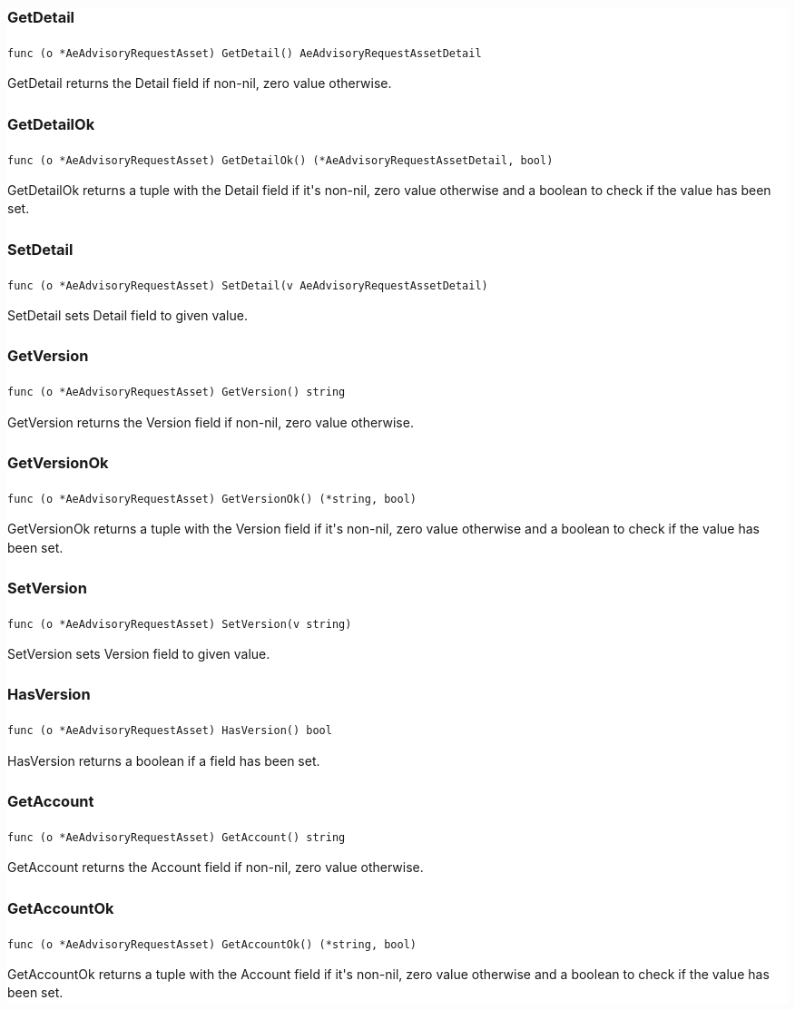 ### GetDetail

`func (o *AeAdvisoryRequestAsset) GetDetail() AeAdvisoryRequestAssetDetail`

GetDetail returns the Detail field if non-nil, zero value otherwise.

### GetDetailOk

`func (o *AeAdvisoryRequestAsset) GetDetailOk() (*AeAdvisoryRequestAssetDetail, bool)`

GetDetailOk returns a tuple with the Detail field if it's non-nil, zero value otherwise
and a boolean to check if the value has been set.

### SetDetail

`func (o *AeAdvisoryRequestAsset) SetDetail(v AeAdvisoryRequestAssetDetail)`

SetDetail sets Detail field to given value.


### GetVersion

`func (o *AeAdvisoryRequestAsset) GetVersion() string`

GetVersion returns the Version field if non-nil, zero value otherwise.

### GetVersionOk

`func (o *AeAdvisoryRequestAsset) GetVersionOk() (*string, bool)`

GetVersionOk returns a tuple with the Version field if it's non-nil, zero value otherwise
and a boolean to check if the value has been set.

### SetVersion

`func (o *AeAdvisoryRequestAsset) SetVersion(v string)`

SetVersion sets Version field to given value.

### HasVersion

`func (o *AeAdvisoryRequestAsset) HasVersion() bool`

HasVersion returns a boolean if a field has been set.

### GetAccount

`func (o *AeAdvisoryRequestAsset) GetAccount() string`

GetAccount returns the Account field if non-nil, zero value otherwise.

### GetAccountOk

`func (o *AeAdvisoryRequestAsset) GetAccountOk() (*string, bool)`

GetAccountOk returns a tuple with the Account field if it's non-nil, zero value otherwise
and a boolean to check if the value has been set.
